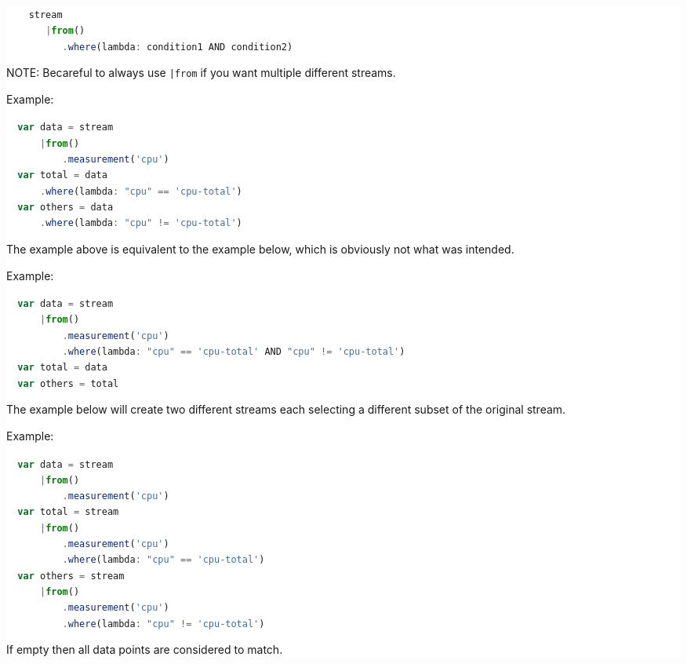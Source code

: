 
```javascript
    stream
       |from()
          .where(lambda: condition1 AND condition2)
```


NOTE: Becareful to always use `|from` if you want multiple different streams. 

Example: 


```javascript
  var data = stream
      |from()
          .measurement('cpu')
  var total = data
      .where(lambda: "cpu" == 'cpu-total')
  var others = data
      .where(lambda: "cpu" != 'cpu-total')
```

The example above is equivalent to the example below, 
which is obviously not what was intended. 

Example: 


```javascript
  var data = stream
      |from()
          .measurement('cpu')
          .where(lambda: "cpu" == 'cpu-total' AND "cpu" != 'cpu-total')
  var total = data
  var others = total
```

The example below will create two different streams each selecting 
a different subset of the original stream. 

Example: 


```javascript
  var data = stream
      |from()
          .measurement('cpu')
  var total = stream
      |from()
          .measurement('cpu')
          .where(lambda: "cpu" == 'cpu-total')
  var others = stream
      |from()
          .measurement('cpu')
          .where(lambda: "cpu" != 'cpu-total')
```


If empty then all data points are considered to match. 

